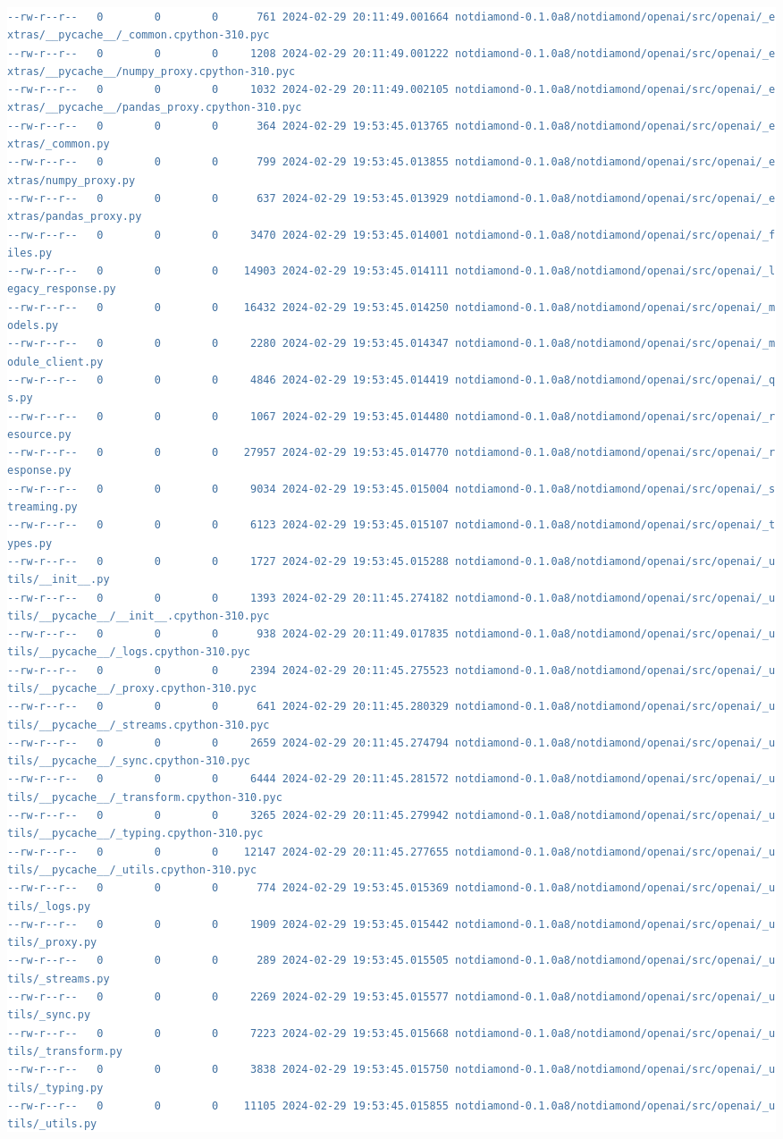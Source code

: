 ```diff
--rw-r--r--   0        0        0      761 2024-02-29 20:11:49.001664 notdiamond-0.1.0a8/notdiamond/openai/src/openai/_extras/__pycache__/_common.cpython-310.pyc
--rw-r--r--   0        0        0     1208 2024-02-29 20:11:49.001222 notdiamond-0.1.0a8/notdiamond/openai/src/openai/_extras/__pycache__/numpy_proxy.cpython-310.pyc
--rw-r--r--   0        0        0     1032 2024-02-29 20:11:49.002105 notdiamond-0.1.0a8/notdiamond/openai/src/openai/_extras/__pycache__/pandas_proxy.cpython-310.pyc
--rw-r--r--   0        0        0      364 2024-02-29 19:53:45.013765 notdiamond-0.1.0a8/notdiamond/openai/src/openai/_extras/_common.py
--rw-r--r--   0        0        0      799 2024-02-29 19:53:45.013855 notdiamond-0.1.0a8/notdiamond/openai/src/openai/_extras/numpy_proxy.py
--rw-r--r--   0        0        0      637 2024-02-29 19:53:45.013929 notdiamond-0.1.0a8/notdiamond/openai/src/openai/_extras/pandas_proxy.py
--rw-r--r--   0        0        0     3470 2024-02-29 19:53:45.014001 notdiamond-0.1.0a8/notdiamond/openai/src/openai/_files.py
--rw-r--r--   0        0        0    14903 2024-02-29 19:53:45.014111 notdiamond-0.1.0a8/notdiamond/openai/src/openai/_legacy_response.py
--rw-r--r--   0        0        0    16432 2024-02-29 19:53:45.014250 notdiamond-0.1.0a8/notdiamond/openai/src/openai/_models.py
--rw-r--r--   0        0        0     2280 2024-02-29 19:53:45.014347 notdiamond-0.1.0a8/notdiamond/openai/src/openai/_module_client.py
--rw-r--r--   0        0        0     4846 2024-02-29 19:53:45.014419 notdiamond-0.1.0a8/notdiamond/openai/src/openai/_qs.py
--rw-r--r--   0        0        0     1067 2024-02-29 19:53:45.014480 notdiamond-0.1.0a8/notdiamond/openai/src/openai/_resource.py
--rw-r--r--   0        0        0    27957 2024-02-29 19:53:45.014770 notdiamond-0.1.0a8/notdiamond/openai/src/openai/_response.py
--rw-r--r--   0        0        0     9034 2024-02-29 19:53:45.015004 notdiamond-0.1.0a8/notdiamond/openai/src/openai/_streaming.py
--rw-r--r--   0        0        0     6123 2024-02-29 19:53:45.015107 notdiamond-0.1.0a8/notdiamond/openai/src/openai/_types.py
--rw-r--r--   0        0        0     1727 2024-02-29 19:53:45.015288 notdiamond-0.1.0a8/notdiamond/openai/src/openai/_utils/__init__.py
--rw-r--r--   0        0        0     1393 2024-02-29 20:11:45.274182 notdiamond-0.1.0a8/notdiamond/openai/src/openai/_utils/__pycache__/__init__.cpython-310.pyc
--rw-r--r--   0        0        0      938 2024-02-29 20:11:49.017835 notdiamond-0.1.0a8/notdiamond/openai/src/openai/_utils/__pycache__/_logs.cpython-310.pyc
--rw-r--r--   0        0        0     2394 2024-02-29 20:11:45.275523 notdiamond-0.1.0a8/notdiamond/openai/src/openai/_utils/__pycache__/_proxy.cpython-310.pyc
--rw-r--r--   0        0        0      641 2024-02-29 20:11:45.280329 notdiamond-0.1.0a8/notdiamond/openai/src/openai/_utils/__pycache__/_streams.cpython-310.pyc
--rw-r--r--   0        0        0     2659 2024-02-29 20:11:45.274794 notdiamond-0.1.0a8/notdiamond/openai/src/openai/_utils/__pycache__/_sync.cpython-310.pyc
--rw-r--r--   0        0        0     6444 2024-02-29 20:11:45.281572 notdiamond-0.1.0a8/notdiamond/openai/src/openai/_utils/__pycache__/_transform.cpython-310.pyc
--rw-r--r--   0        0        0     3265 2024-02-29 20:11:45.279942 notdiamond-0.1.0a8/notdiamond/openai/src/openai/_utils/__pycache__/_typing.cpython-310.pyc
--rw-r--r--   0        0        0    12147 2024-02-29 20:11:45.277655 notdiamond-0.1.0a8/notdiamond/openai/src/openai/_utils/__pycache__/_utils.cpython-310.pyc
--rw-r--r--   0        0        0      774 2024-02-29 19:53:45.015369 notdiamond-0.1.0a8/notdiamond/openai/src/openai/_utils/_logs.py
--rw-r--r--   0        0        0     1909 2024-02-29 19:53:45.015442 notdiamond-0.1.0a8/notdiamond/openai/src/openai/_utils/_proxy.py
--rw-r--r--   0        0        0      289 2024-02-29 19:53:45.015505 notdiamond-0.1.0a8/notdiamond/openai/src/openai/_utils/_streams.py
--rw-r--r--   0        0        0     2269 2024-02-29 19:53:45.015577 notdiamond-0.1.0a8/notdiamond/openai/src/openai/_utils/_sync.py
--rw-r--r--   0        0        0     7223 2024-02-29 19:53:45.015668 notdiamond-0.1.0a8/notdiamond/openai/src/openai/_utils/_transform.py
--rw-r--r--   0        0        0     3838 2024-02-29 19:53:45.015750 notdiamond-0.1.0a8/notdiamond/openai/src/openai/_utils/_typing.py
--rw-r--r--   0        0        0    11105 2024-02-29 19:53:45.015855 notdiamond-0.1.0a8/notdiamond/openai/src/openai/_utils/_utils.py
```